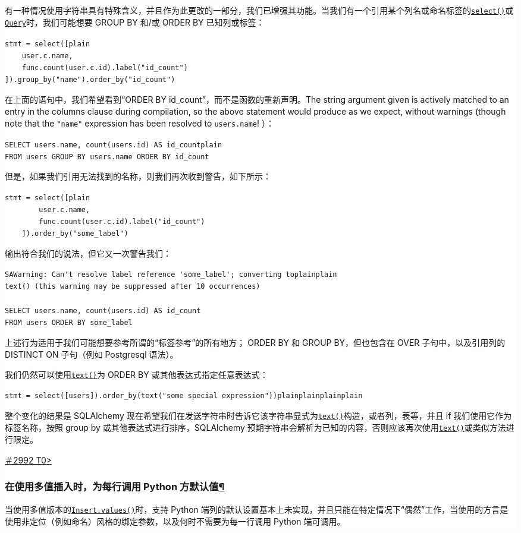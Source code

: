 有一种情况使用字符串具有特殊含义，并且作为此更改的一部分，我们已增强其功能。当我们有一个引用某个列名或命名标签的[`select()`](core_selectable.html#sqlalchemy.sql.expression.select "sqlalchemy.sql.expression.select")或[`Query`](orm_query.html#sqlalchemy.orm.query.Query "sqlalchemy.orm.query.Query")时，我们可能想要 GROUP
BY 和/或 ORDER BY 已知列或标签：

    stmt = select([plain
        user.c.name,
        func.count(user.c.id).label("id_count")
    ]).group_by("name").order_by("id_count")

在上面的语句中，我们希望看到“ORDER BY
id\_count”，而不是函数的重新声明。The string argument given is actively
matched to an entry in the columns clause during compilation, so the
above statement would produce as we expect, without warnings (though
note that the `"name"` expression has been resolved
to `users.name`! ）：

    SELECT users.name, count(users.id) AS id_countplain
    FROM users GROUP BY users.name ORDER BY id_count

但是，如果我们引用无法找到的名称，则我们再次收到警告，如下所示：

    stmt = select([plain
            user.c.name,
            func.count(user.c.id).label("id_count")
        ]).order_by("some_label")

输出符合我们的说法，但它又一次警告我们：

    SAWarning: Can't resolve label reference 'some_label'; converting toplainplain
    text() (this warning may be suppressed after 10 occurrences)

    SELECT users.name, count(users.id) AS id_count
    FROM users ORDER BY some_label

上述行为适用于我们可能想要参考所谓的“标签参考”的所有地方； ORDER
BY 和 GROUP BY，但也包含在 OVER 子句中，以及引用列的 DISTINCT
ON 子句（例如 Postgresql 语法）。

我们仍然可以使用[`text()`](core_sqlelement.html#sqlalchemy.sql.expression.text "sqlalchemy.sql.expression.text")为 ORDER
BY 或其他表达式指定任意表达式：

    stmt = select([users]).order_by(text("some special expression"))plainplainplainplain

整个变化的结果是 SQLAlchemy 现在希望我们在发送字符串时告诉它该字符串显式为[`text()`](core_sqlelement.html#sqlalchemy.sql.expression.text "sqlalchemy.sql.expression.text")构造，或者列，表等，并且 if 我们使用它作为标签名称，按照 group
by 或其他表达式进行排序，SQLAlchemy 预期字符串会解析为已知的内容，否则应该再次使用[`text()`](core_sqlelement.html#sqlalchemy.sql.expression.text "sqlalchemy.sql.expression.text")或类似方法进行限定。

[＃2992 T0\>](http://www.sqlalchemy.org/trac/ticket/2992)

### 在使用多值插入时，为每行调用 Python 方默认值[¶](#python-side-defaults-invoked-for-each-row-invidually-when-using-a-multivalued-insert "Permalink to this headline")

当使用多值版本的[`Insert.values()`](core_dml.html#sqlalchemy.sql.expression.Insert.values "sqlalchemy.sql.expression.Insert.values")时，支持 Python 端列的默认设置基本上未实现，并且只能在特定情况下“偶然”工作，当使用的方言是使用非定位（例如命名）风格的绑定参数，以及何时不需要为每一行调用 Python 端可调用。
